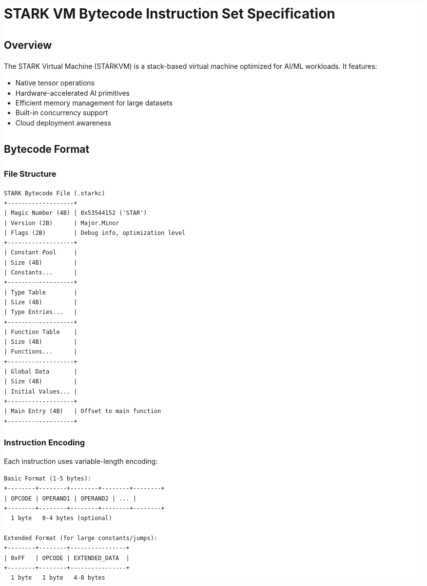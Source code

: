 # STARK VM Bytecode Instruction Set Specification

## Overview

The STARK Virtual Machine (STARKVM) is a stack-based virtual machine optimized for AI/ML workloads. It features:
- Native tensor operations
- Hardware-accelerated AI primitives
- Efficient memory management for large datasets
- Built-in concurrency support
- Cloud deployment awareness

## Bytecode Format

### File Structure

```
STARK Bytecode File (.starkc)
+-------------------+
| Magic Number (4B) | 0x53544152 ('STAR')
| Version (2B)      | Major.Minor
| Flags (2B)        | Debug info, optimization level
+-------------------+
| Constant Pool     | 
| Size (4B)         |
| Constants...      |
+-------------------+
| Type Table        |
| Size (4B)         |
| Type Entries...   |
+-------------------+
| Function Table    |
| Size (4B)         |
| Functions...      |
+-------------------+
| Global Data       |
| Size (4B)         |
| Initial Values... |
+-------------------+
| Main Entry (4B)   | Offset to main function
+-------------------+
```

### Instruction Encoding

Each instruction uses variable-length encoding:

```
Basic Format (1-5 bytes):
+--------+--------+--------+--------+--------+
| OPCODE | OPERAND1 | OPERAND2 | ... | 
+--------+--------+--------+--------+--------+
  1 byte   0-4 bytes (optional)

Extended Format (for large constants/jumps):
+--------+--------+----------------+
| 0xFF   | OPCODE | EXTENDED_DATA  |
+--------+--------+----------------+
  1 byte   1 byte   4-8 bytes
```
